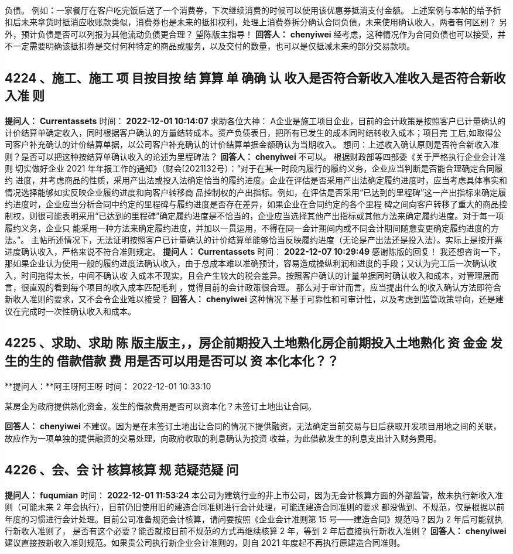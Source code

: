 负债。
例如：一家餐厅在客户吃完饭后送了一个消费券，下次继续消费的时候可以使用该优惠券抵消支付金额。
上述案例与本帖的给予折扣后未来拿货时抵消应收账款类似，消费券也是未来的抵扣权利，处理上消费券拆分确认合同负债，未来使用确认收入，两者有何区别？
另外，预计负债是否可以列报为其他流动负债更合理？
望陈版主指导！
**回答人：** **chenyiwei**
经考虑，这种情况作为合同负债也可以接受，并不一定需要明确该抵扣券是交付何种特定的商品或服务，以及交付的数量，也可以是仅抵减未来的部分交易款项。

## 4224 、施工、施工 项 目按目按 结 算算 单 确确 认 收入是否符合新收入准收入是否符合新收入准 则

**提问人：** **Currentassets** 时间： **2022-12-01 10:14:07**
求助各位大神：
A企业是施工项目企业，目前的会计政策是按照客户已计量确认的计价结算单确定收入，同时根据客户确认的方量结转成本。资产负债表日，把所有已发生的成本同时结转收入成本；项目完
工后,如取得公司客户补充确认的计价结算单据，以公司客户补充确认的计价结算单据金额确认为当期收入。
想问：上述收入确认原则是否符合新收入准则？是否可以把这种按结算单确认收入的论述为里程碑法？
**回答人：** **chenyiwei**
不可以。
根据财政部等四部委《关于严格执行企业会计准则 切实做好企业 2021 年年报工作的通知》（财会[2021]32号）：“对于在某一时段内履行的履约义务，企业应当判断是否能合理确定合同履约
进度，并考虑商品的性质，采用产出法或投入法确定恰当的履约进度。企业在评估是否采用产出法确定履约进度时，应当考虑具体事实和情况选择能够如实反映企业履约进度和向客户转移商
品控制权的产出指标。例如，在评估是否采用“已达到的里程碑”这一产出指标来确定履约进度时，企业应当分析合同中约定的里程碑与履约进度是否存在差异，如果企业在合同约定的各个里程
碑之间向客户转移了重大的商品控制权，则很可能表明采用“已达到的里程碑”确定履约进度是不恰当的，企业应当选择其他产出指标或其他方法来确定履约进度。对于每一项履约义务，企业只
能采用一种方法来确定履约进度，并加以一贯运用，不得在同一会计期间内或不同会计期间随意变更确定履约进度的方法。”。
主帖所述情况下，无法证明按照客户已计量确认的计价结算单能够恰当反映履约进度（无论是产出法还是投入法）。实际上是按开票进度确认收入，严格来说不符合准则规定。
**提问人：** **Currentassets** 时间： **2022-12-07 10:29:49**
感谢陈版的回复！
我还想咨询一下，那如果企业认为使用一般的履约进度法确认收入，由于总成本难以准确预计，容易造成操纵利润和进度的手段；又认为完工后一次确认收入，时间拖得太长，中间不确认收
入成本不现实，且会产生较大的税会差异。按照客户确认的计量单据同时确认收入和成本，对管理层而言，很直观的看到每个项目的收入成本匹配毛利 ，觉得目前的会计政策很合理。
那么对于审计而言，应当提出什么的收入确认方法即符合新收入准则的要求，又不会令企业难以接受？
**回答人：** **chenyiwei**
这种情况下基于可靠性和可审计性，以及考虑到监管政策导向，还是建议在完成时一次性确认收入和成本。

## 4225 、求助、求助 陈 版主版主，，房企前期投入土地熟化房企前期投入土地熟化 资 金金 发 生的生的 借款借款 费 用是否可以用是否可以 资 本化本化？？

**提问人：**阿王呀阿王呀 时间： 2022-12-01 10:33:10

某房企为政府提供熟化资金，发生的借款费用是否可以资本化？未签订土地出让合同。

**回答人：** **chenyiwei**
不建议。因为是在未签订土地出让合同的情况下提供融资，无法确定当前交易与日后获取开发项目用地之间的关联，故应作为一项单独的提供融资的交易处理，向政府收取的利息确认为投资
收益，为此借款发生的利息支出计入财务费用。

## 4226 、会、会 计 核算核算 规 范疑范疑 问


**提问人：** **fuqumian** 时间： **2022-12-01 11:53:24**
本公司为建筑行业的非上市公司，因为无会计核算方面的外部监管，故未执行新收入准则（可能未来 2 年会执行），目前仍旧使用旧的建造合同准则进行会计处理，可能连建造合同准则的要求
都没做到、不规范，仅是根据以前年度的习惯进行会计处理。目前公司准备规范会计核算，请问要按照《企业会计准则第 15 号——建造合同》规范吗？因为 2 年后可能就执行新收入准则了，
是否有这个必要？能否就按目前不规范的方式再继续核算 2 年，等到 2 年后直接执行新收入准则？
**回答人：** **chenyiwei**
建议直接按新收入准则规范。如果贵公司执行新企业会计准则的，则自 2021 年度起不再执行原建造合同准则。
